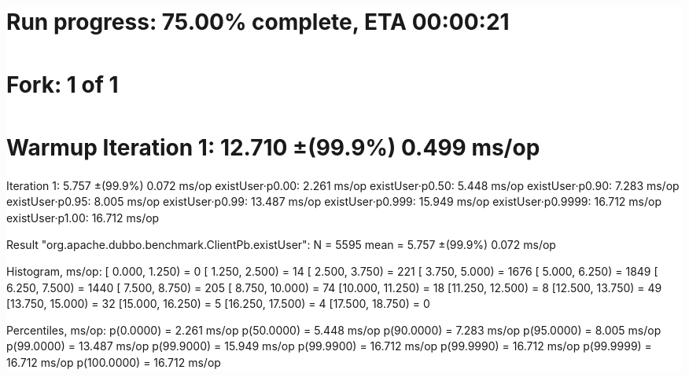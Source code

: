 # Run progress: 75.00% complete, ETA 00:00:21
# Fork: 1 of 1
# Warmup Iteration   1: 12.710 ±(99.9%) 0.499 ms/op
Iteration   1: 5.757 ±(99.9%) 0.072 ms/op
                 existUser·p0.00:   2.261 ms/op
                 existUser·p0.50:   5.448 ms/op
                 existUser·p0.90:   7.283 ms/op
                 existUser·p0.95:   8.005 ms/op
                 existUser·p0.99:   13.487 ms/op
                 existUser·p0.999:  15.949 ms/op
                 existUser·p0.9999: 16.712 ms/op
                 existUser·p1.00:   16.712 ms/op



Result "org.apache.dubbo.benchmark.ClientPb.existUser":
  N = 5595
  mean =      5.757 ±(99.9%) 0.072 ms/op

  Histogram, ms/op:
    [ 0.000,  1.250) = 0 
    [ 1.250,  2.500) = 14 
    [ 2.500,  3.750) = 221 
    [ 3.750,  5.000) = 1676 
    [ 5.000,  6.250) = 1849 
    [ 6.250,  7.500) = 1440 
    [ 7.500,  8.750) = 205 
    [ 8.750, 10.000) = 74 
    [10.000, 11.250) = 18 
    [11.250, 12.500) = 8 
    [12.500, 13.750) = 49 
    [13.750, 15.000) = 32 
    [15.000, 16.250) = 5 
    [16.250, 17.500) = 4 
    [17.500, 18.750) = 0 

  Percentiles, ms/op:
      p(0.0000) =      2.261 ms/op
     p(50.0000) =      5.448 ms/op
     p(90.0000) =      7.283 ms/op
     p(95.0000) =      8.005 ms/op
     p(99.0000) =     13.487 ms/op
     p(99.9000) =     15.949 ms/op
     p(99.9900) =     16.712 ms/op
     p(99.9990) =     16.712 ms/op
     p(99.9999) =     16.712 ms/op
    p(100.0000) =     16.712 ms/op

